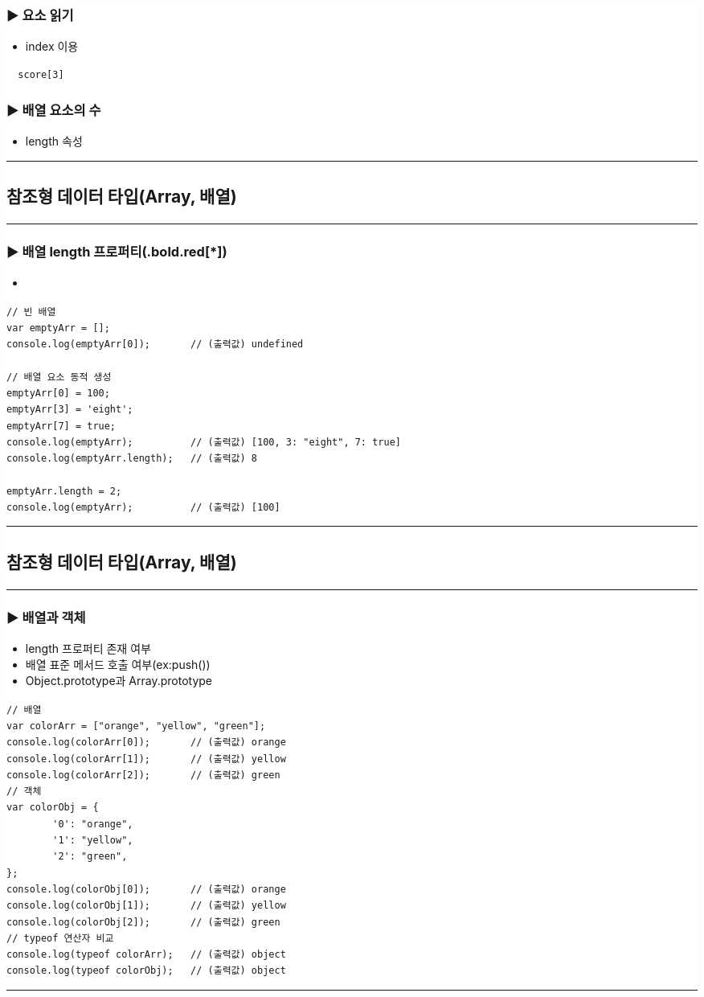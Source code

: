 ### ▶ 요소 읽기
- index 이용
```
  score[3]
```

### ▶ 배열 요소의 수
- length 속성

---
## **참조형 데이터 타입(Array, 배열)**
***
### ▶ 배열 length 프로퍼티(.bold.red[*])
- 
```
// 빈 배열
var emptyArr = [];
console.log(emptyArr[0]);       // (출력값) undefined
　
// 배열 요소 동적 생성
emptyArr[0] = 100;
emptyArr[3] = 'eight';
emptyArr[7] = true;
console.log(emptyArr);          // (출력값) [100, 3: "eight", 7: true]
console.log(emptyArr.length);   // (출력값) 8
　
emptyArr.length = 2;
console.log(emptyArr);          // (출력값) [100]
```

---
## **참조형 데이터 타입(Array, 배열)**
***
### ▶ 배열과 객체
- length 프로퍼티 존재 여부
- 배열 표준 메서드 호출 여부(ex:push())
- Object.prototype과 Array.prototype
```
// 배열
var colorArr = ["orange", "yellow", "green"];
console.log(colorArr[0]);       // (출력값) orange 
console.log(colorArr[1]);       // (출력값) yellow
console.log(colorArr[2]);       // (출력값) green
// 객체
var colorObj = {
        '0': "orange",
        '1': "yellow",
        '2': "green",
};
console.log(colorObj[0]);       // (출력값) orange
console.log(colorObj[1]);       // (출력값) yellow
console.log(colorObj[2]);       // (출력값) green
// typeof 연산자 비교
console.log(typeof colorArr);   // (출력값) object
console.log(typeof colorObj);   // (출력값) object
```

---